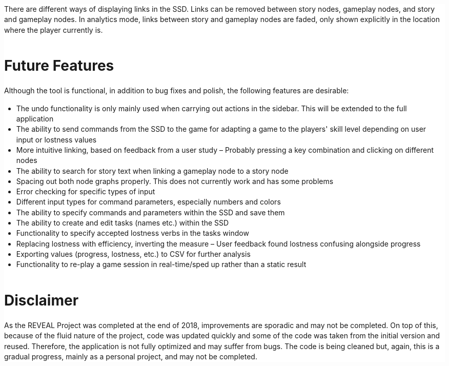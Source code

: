 There are different ways of displaying links in the SSD. Links can be removed between story nodes, gameplay nodes, and story and gameplay nodes. In analytics mode, links between story and gameplay nodes are faded, only shown explicitly in the location where the player currently is.

# Future Features

Although the tool is functional, in addition to bug fixes and polish, the following features are desirable:

- The undo functionality is only mainly used when carrying out actions in the sidebar. This will be extended to the full application
- The ability to send commands from the SSD to the game for adapting a game to the players&#39; skill level depending on user input or lostness values
- More intuitive linking, based on feedback from a user study – Probably pressing a key combination and clicking on different nodes
- The ability to search for story text when linking a gameplay node to a story node
- Spacing out both node graphs properly. This does not currently work and has some problems
- Error checking for specific types of input
- Different input types for command parameters, especially numbers and colors
- The ability to specify commands and parameters within the SSD and save them
- The ability to create and edit tasks (names etc.) within the SSD
- Functionality to specify accepted lostness verbs in the tasks window
- Replacing lostness with efficiency, inverting the measure – User feedback found lostness confusing alongside progress
- Exporting values (progress, lostness, etc.) to CSV for further analysis
- Functionality to re-play a game session in real-time/sped up rather than a static result

# Disclaimer

As the REVEAL Project was completed at the end of 2018, improvements are sporadic and may not be completed. On top of this, because of the fluid nature of the project, code was updated quickly and some of the code was taken from the initial version and reused. Therefore, the application is not fully optimized and may suffer from bugs. The code is being cleaned but, again, this is a gradual progress, mainly as a personal project, and may not be completed.
